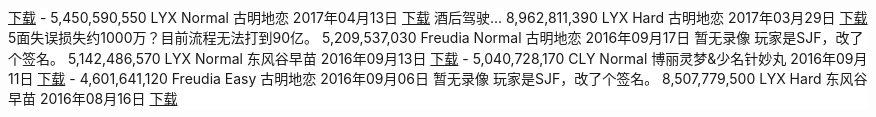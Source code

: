 <td><a rel="nofollow" class="external text" href="http://pan.baidu.com/s/1i53MrMt">下载</a></td>
<td>-
</td></tr>
<tr>
<td>5,450,590,550</td>
<td>LYX</td>
<td>Normal</td>
<td>古明地恋</td>
<td>2017年04月13日</td>
<td><a rel="nofollow" class="external text" href="http://pan.baidu.com/s/1ge4qiUB">下载</a></td>
<td>酒后驾驶...
</td></tr>
<tr>
<td>8,962,811,390</td>
<td>LYX</td>
<td>Hard</td>
<td>古明地恋</td>
<td>2017年03月29日</td>
<td><a rel="nofollow" class="external text" href="http://pan.baidu.com/s/1bo3Ixpd">下载</a></td>
<td>5面失误损失约1000万？目前流程无法打到90亿。
</td></tr>
<tr>
<td>5,209,537,030</td>
<td>Freudia</td>
<td>Normal</td>
<td>古明地恋</td>
<td>2016年09月17日</td>
<td>暂无录像</td>
<td>玩家是SJF，改了个签名。
</td></tr>
<tr>
<td>5,142,486,570</td>
<td>LYX</td>
<td>Normal</td>
<td>东风谷早苗</td>
<td>2016年09月13日</td>
<td><a rel="nofollow" class="external text" href="http://pan.baidu.com/s/1slM2UgX">下载</a></td>
<td>-
</td></tr>
<tr>
<td>5,040,728,170</td>
<td>CLY</td>
<td>Normal</td>
<td>博丽灵梦&amp;少名针妙丸</td>
<td>2016年09月11日</td>
<td><a rel="nofollow" class="external text" href="http://pan.baidu.com/s/1skUuo0X">下载</a></td>
<td>-
</td></tr>
<tr>
<td>4,601,641,120</td>
<td>Freudia</td>
<td>Easy</td>
<td>古明地恋</td>
<td>2016年09月06日</td>
<td>暂无录像</td>
<td>玩家是SJF，改了个签名。
</td></tr>
<tr>
<td>8,507,779,500</td>
<td>LYX</td>
<td>Hard</td>
<td>东风谷早苗</td>
<td>2016年08月16日</td>
<td><a rel="nofollow" class="external text" href="http://pan.baidu.com/s/1jHAVAZG">下载</a></td>